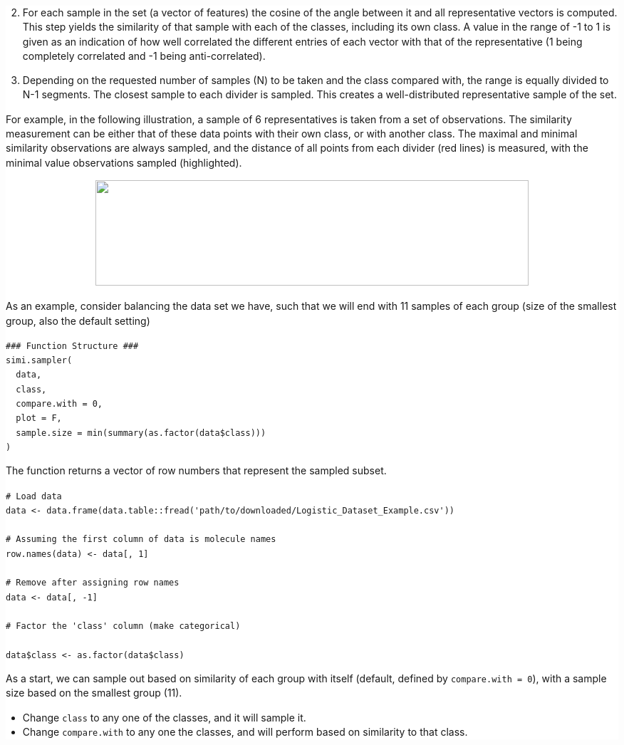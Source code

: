 2.	For each sample in the set (a vector of features) the cosine of the angle between it and all representative vectors is computed. This step yields the similarity of that sample with each of the classes, including its own class. A value in the range of -1 to 1 is given as an indication of how well correlated the different entries of each vector with that of the representative (1 being completely correlated and -1 being anti-correlated). 


3.	Depending on the requested number of samples (N) to be taken and the class compared with, the range is equally divided to N-1 segments. The closest sample to each divider is sampled. This creates a well-distributed representative sample of the set. 

For example, in the following illustration, a sample of 6 representatives is taken from a set of observations. The similarity measurement can be either that of these data points with their own class, or with another class. The maximal and minimal similarity observations are always sampled, and the distance of all points from each divider (red lines) is measured, with the minimal value observations sampled (highlighted). 


<center><img src="../../man/figures/simi_sampler.png" width="608" height="148"></center>

As an example, consider balancing the data set we have, such that we will end with 11 samples of each group (size of the smallest group, also the default setting) 

```
### Function Structure ###
simi.sampler(
  data,
  class,
  compare.with = 0,
  plot = F,
  sample.size = min(summary(as.factor(data$class)))
)
```
The function returns a vector of row numbers that represent the sampled subset. 

```
# Load data
data <- data.frame(data.table::fread('path/to/downloaded/Logistic_Dataset_Example.csv'))

# Assuming the first column of data is molecule names
row.names(data) <- data[, 1]

# Remove after assigning row names
data <- data[, -1]

# Factor the 'class' column (make categorical) 

data$class <- as.factor(data$class)
```

As a start, we can sample out based on similarity of each group with itself (default, defined by `compare.with = 0`), with a sample size based on the smallest group (11).

* Change `class` to any one of the classes, and it will sample it.
* Change `compare.with` to any one the classes, and will perform based on similarity to that class. 
